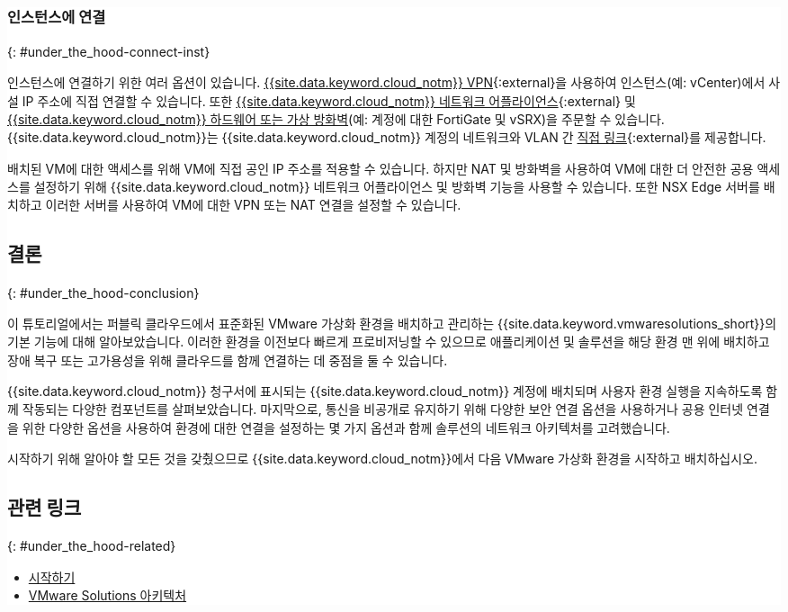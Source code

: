 ### 인스턴스에 연결
{: #under_the_hood-connect-inst}

인스턴스에 연결하기 위한 여러 옵션이 있습니다. [{{site.data.keyword.cloud_notm}} VPN](https://www.softlayer.com/VPN-Access){:external}을 사용하여 인스턴스(예: vCenter)에서 사설 IP 주소에 직접 연결할 수 있습니다. 또한 [{{site.data.keyword.cloud_notm}} 네트워크 어플라이언스](https://www.ibm.com/cloud/network-appliances){:external} 및 [{{site.data.keyword.cloud_notm}} 하드웨어 또는 가상 방화벽](https://www.ibm.com/cloud/network-security)(예: 계정에 대한 FortiGate 및 vSRX)을 주문할 수 있습니다. {{site.data.keyword.cloud_notm}}는 {{site.data.keyword.cloud_notm}} 계정의 네트워크와 VLAN 간 [직접 링크](https://www.ibm.com/cloud/direct-link){:external}를 제공합니다.

배치된 VM에 대한 액세스를 위해 VM에 직접 공인 IP 주소를 적용할 수 있습니다. 하지만 NAT 및 방화벽을 사용하여 VM에 대한 더 안전한 공용 액세스를 설정하기 위해 {{site.data.keyword.cloud_notm}} 네트워크 어플라이언스 및 방화벽 기능을 사용할 수 있습니다. 또한 NSX Edge 서버를 배치하고 이러한 서버를 사용하여 VM에 대한 VPN 또는 NAT 연결을 설정할 수 있습니다.

## 결론
{: #under_the_hood-conclusion}

이 튜토리얼에서는 퍼블릭 클라우드에서 표준화된 VMware 가상화 환경을 배치하고 관리하는 {{site.data.keyword.vmwaresolutions_short}}의 기본 기능에 대해 알아보았습니다. 이러한 환경을 이전보다 빠르게 프로비저닝할 수 있으므로 애플리케이션 및 솔루션을 해당 환경 맨 위에 배치하고 장애 복구 또는 고가용성을 위해 클라우드를 함께 연결하는 데 중점을 둘 수 있습니다.

{{site.data.keyword.cloud_notm}} 청구서에 표시되는 {{site.data.keyword.cloud_notm}} 계정에 배치되며 사용자 환경 실행을 지속하도록 함께 작동되는 다양한 컴포넌트를 살펴보았습니다. 마지막으로, 통신을 비공개로 유지하기 위해 다양한 보안 연결 옵션을 사용하거나 공용 인터넷 연결을 위한 다양한 옵션을 사용하여 환경에 대한 연결을 설정하는 몇 가지 옵션과 함께 솔루션의 네트워크 아키텍처를 고려했습니다.

시작하기 위해 알아야 할 모든 것을 갖췄으므로 {{site.data.keyword.cloud_notm}}에서 다음 VMware 가상화 환경을 시작하고 배치하십시오.

## 관련 링크
{: #under_the_hood-related}

* [시작하기](/docs/services/vmwaresolutions?topic=vmware-solutions-getting-started)
* [VMware Solutions 아키텍처](/docs/services/vmwaresolutions?topic=vmware-solutions-solution_overview)
